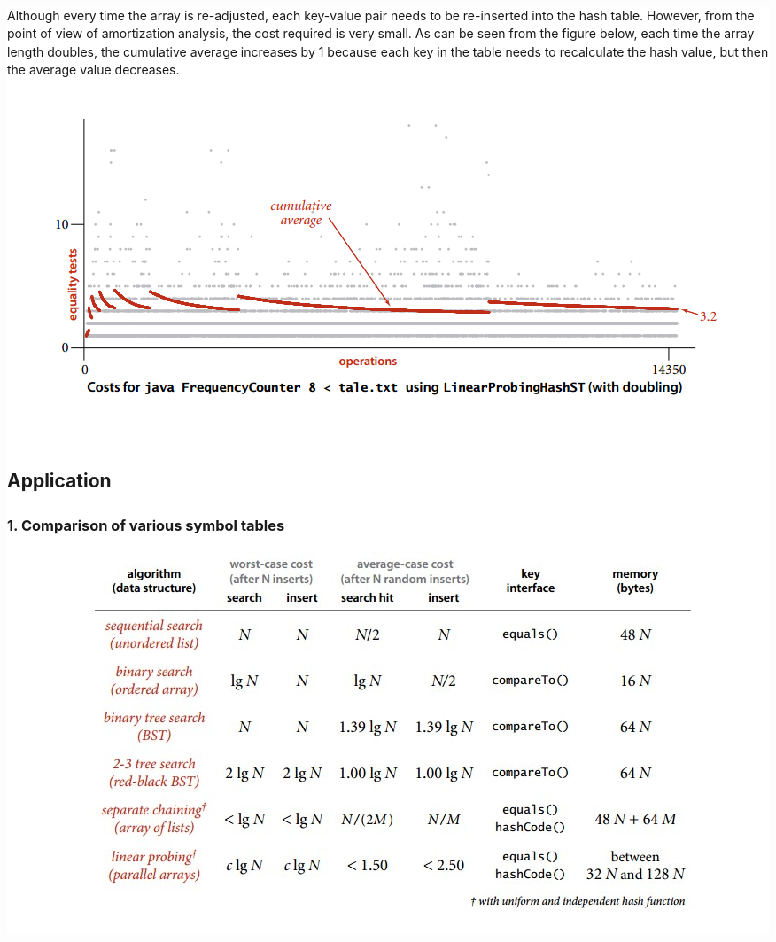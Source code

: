 Although every time the array is re-adjusted, each key-value pair needs to be re-inserted into the hash table. However, from the point of view of amortization analysis, the cost required is very small. As can be seen from the figure below, each time the array length doubles, the cumulative average increases by 1 because each key in the table needs to recalculate the hash value, but then the average value decreases.

<div align="center"> <img src="../pics//01658047-0d86-4a7a-a8ca-7ea20fa1fdde.png"/> </div><br>

## Application

### 1. Comparison of various symbol tables

<div align="center"> <img src="../pics//9ee83c8c-1165-476c-85a6-e6e434e5307a.jpg"/> </div><br>
